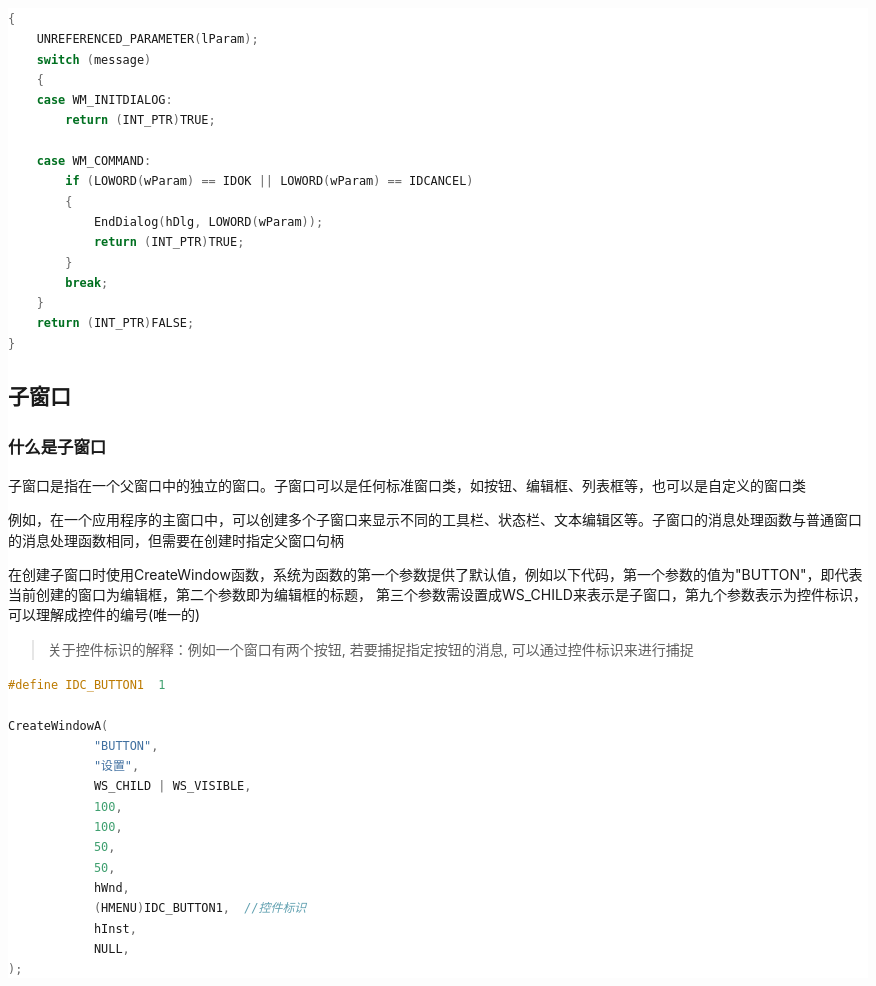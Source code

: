 ```cpp
{
    UNREFERENCED_PARAMETER(lParam);
    switch (message)
    {
    case WM_INITDIALOG:
        return (INT_PTR)TRUE;

    case WM_COMMAND:
        if (LOWORD(wParam) == IDOK || LOWORD(wParam) == IDCANCEL)
        {
            EndDialog(hDlg, LOWORD(wParam));
            return (INT_PTR)TRUE;
        }
        break;
    }
    return (INT_PTR)FALSE;
}
```



## 子窗口

### 什么是子窗口

子窗口是指在一个父窗口中的独立的窗口。子窗口可以是任何标准窗口类，如按钮、编辑框、列表框等，也可以是自定义的窗口类

例如，在一个应用程序的主窗口中，可以创建多个子窗口来显示不同的工具栏、状态栏、文本编辑区等。子窗口的消息处理函数与普通窗口的消息处理函数相同，但需要在创建时指定父窗口句柄

在创建子窗口时使用CreateWindow函数，系统为函数的第一个参数提供了默认值，例如以下代码，第一个参数的值为"BUTTON"，即代表当前创建的窗口为编辑框，第二个参数即为编辑框的标题， 第三个参数需设置成WS_CHILD来表示是子窗口，第九个参数表示为控件标识，可以理解成控件的编号(唯一的)

> 关于控件标识的解释：例如一个窗口有两个按钮, 若要捕捉指定按钮的消息, 可以通过控件标识来进行捕捉

```cpp
#define IDC_BUTTON1  1 

CreateWindowA(
			"BUTTON",
			"设置",
			WS_CHILD | WS_VISIBLE,  
			100,
			100,
			50,
			50,
			hWnd,  
			(HMENU)IDC_BUTTON1,  //控件标识
			hInst,
			NULL,
);
```


